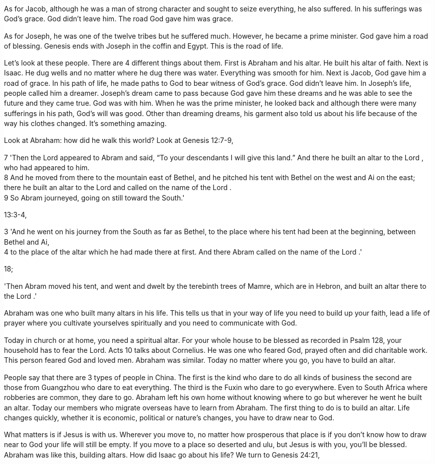 As for Jacob, although he was a man of strong character and sought to seize everything, he also suffered. In his sufferings was God’s grace. God didn’t leave him. The road God gave him was grace. 

As for Joseph, he was one of the twelve tribes but he suffered much. However, he became a prime minister. God gave him a road of blessing. Genesis ends with Joseph in the coffin and Egypt. This is the road of life.

Let’s look at these people. There are 4 different things about them. First is Abraham and his altar. He built his altar of faith. Next is Isaac. He dug wells and no matter where he dug there was water. Everything was smooth for him. Next is Jacob, God gave him a road of grace. In his path of life, he made paths to God to bear witness of God’s grace. God didn’t leave him. In Joseph’s life, people called him a dreamer. Joseph’s dream came to pass because God gave him these dreams and he was able to see the future and they came true. God was with him. When he was the prime minister, he looked back and although there were many sufferings in his path, God’s will was good. Other than dreaming dreams, his garment also told us about his life because of the way his clothes changed. It’s something amazing. 

Look at Abraham: how did he walk this world? Look at Genesis 12:7-9,

7 'Then the Lord appeared to Abram and said, “To your descendants I will give this land.” And there he built an altar to the Lord , who had appeared to him.  
8 And he moved from there to the mountain east of Bethel, and he pitched his tent with Bethel on the west and Ai on the east; there he built an altar to the Lord and called on the name of the Lord .  
9 So Abram journeyed, going on still toward the South.'


13:3-4,

3 'And he went on his journey from the South as far as Bethel, to the place where his tent had been at the beginning, between Bethel and Ai,  
4 to the place of the altar which he had made there at first. And there Abram called on the name of the Lord .'

18;

'Then Abram moved his tent, and went and dwelt by the terebinth trees of Mamre, which are in Hebron, and built an altar there to the Lord .'

Abraham was one who built many altars in his life. This tells us that in your way of life you need to build up your faith, lead a life of prayer where you cultivate yourselves spiritually and you need to communicate with God. 

Today in church or at home, you need a spiritual altar. For your whole house to be blessed as recorded in Psalm 128, your household has to fear the Lord. Acts 10 talks about Cornelius. He was one who feared God, prayed often and did charitable work. This person feared God and loved men. Abraham was similar. Today no matter where you go, you have to build an altar. 

People say that there are 3 types of people in China. The first is the kind who dare to do all kinds of business the second are those from Guangzhou who dare to eat everything. The third is the Fuxin who dare to go everywhere. Even to South Africa where robberies are common, they dare to go. Abraham left his own home without knowing where to go but wherever he went he built an altar. Today our members who migrate overseas have to learn from Abraham. The first thing to do is to build an altar. Life changes quickly, whether it is economic, political or nature’s changes, you have to draw near to God. 

What matters is if Jesus is with us. Wherever you move to, no matter how prosperous that place is if you don’t know how to draw near to God your life will still be empty. If you move to a place so deserted and ulu, but Jesus is with you, you’ll be blessed. Abraham was like this, building altars. How did Isaac go about his life? We turn to Genesis 24:21, 
